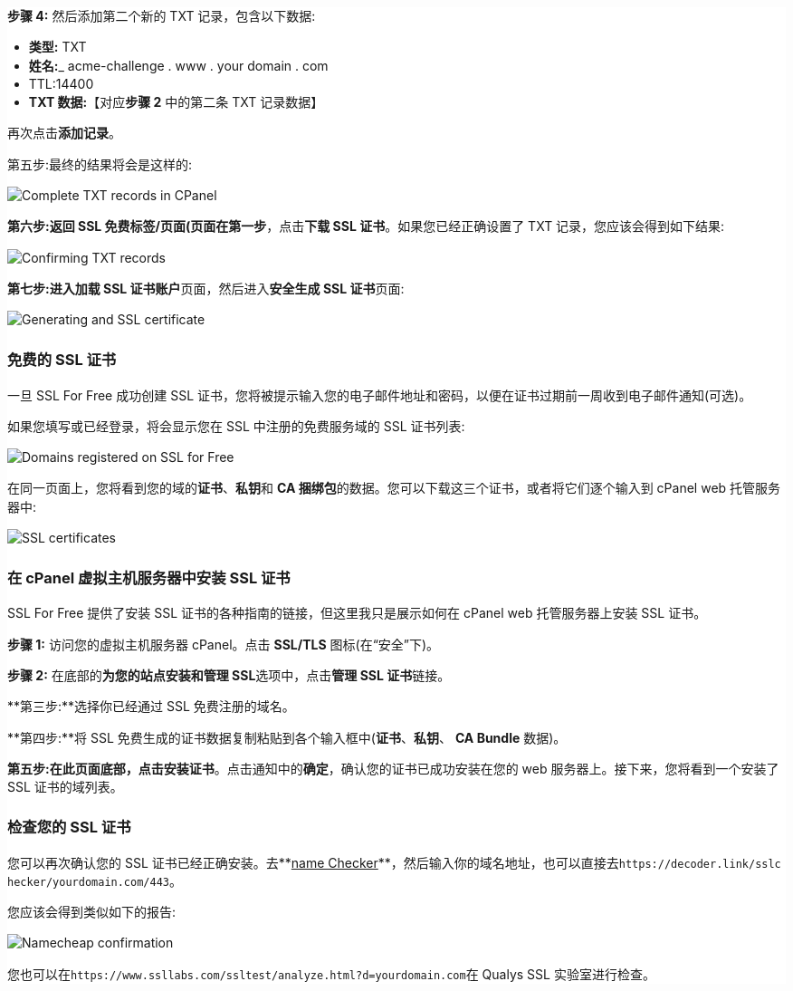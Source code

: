 **步骤 4:** 然后添加第二个新的 TXT 记录，包含以下数据:

*   **类型:** TXT
*   **姓名:**_ acme-challenge . www . your domain . com
*   TTL:14400
*   **TXT 数据:**【对应**步骤 2** 中的第二条 TXT 记录数据】

再次点击**添加记录**。

第五步:最终的结果将会是这样的:

![Complete TXT records in CPanel](../Images/7ce4f2100c67ea015f3c47645cef770c.png)

**第六步:**返回 SSL 免费标签/页面(页面在**第一步**，点击**下载 SSL 证书**。如果您已经正确设置了 TXT 记录，您应该会得到如下结果:

![Confirming TXT records](../Images/f46fbf152fb83e7c8f8b48f1d45be25e.png)

**第七步:**进入**加载 SSL 证书账户**页面，然后进入**安全生成 SSL 证书**页面:

![Generating and SSL certificate](../Images/e15fc47b1167da0610fe4f4188a1d969.png)

### 免费的 SSL 证书

一旦 SSL For Free 成功创建 SSL 证书，您将被提示输入您的电子邮件地址和密码，以便在证书过期前一周收到电子邮件通知(可选)。

如果您填写或已经登录，将会显示您在 SSL 中注册的免费服务域的 SSL 证书列表:

![Domains registered on SSL for Free](../Images/1393202c02fa94e38fdaee09ff4f9d7b.png)

在同一页面上，您将看到您的域的**证书**、**私钥**和 **CA 捆绑包**的数据。您可以下载这三个证书，或者将它们逐个输入到 cPanel web 托管服务器中:

![SSL certificates](../Images/a68ad4ced4d70d2ca2a29c928e4b222b.png)

### 在 cPanel 虚拟主机服务器中安装 SSL 证书

SSL For Free 提供了安装 SSL 证书的各种指南的链接，但这里我只是展示如何在 cPanel web 托管服务器上安装 SSL 证书。

**步骤 1:** 访问您的虚拟主机服务器 cPanel。点击 **SSL/TLS** 图标(在“安全”下)。

**步骤 2:** 在底部的**为您的站点安装和管理 SSL**选项中，点击**管理 SSL 证书**链接。

**第三步:**选择你已经通过 SSL 免费注册的域名。

**第四步:**将 SSL 免费生成的证书数据复制粘贴到各个输入框中(**证书**、**私钥**、 **CA Bundle** 数据)。

**第五步:**在此页面底部，点击**安装证书**。点击通知中的**确定**，确认您的证书已成功安装在您的 web 服务器上。接下来，您将看到一个安装了 SSL 证书的域列表。

### 检查您的 SSL 证书

您可以再次确认您的 SSL 证书已经正确安装。去**[name Checker](https://decoder.link/sslchecker/)**，然后输入你的域名地址，也可以直接去`https://decoder.link/sslchecker/yourdomain.com/443`。

您应该会得到类似如下的报告:

![Namecheap confirmation](../Images/0f5e0cabebf276c73f5afd42b989fd79.png)

您也可以在`https://www.ssllabs.com/ssltest/analyze.html?d=yourdomain.com`在 Qualys SSL 实验室进行检查。
